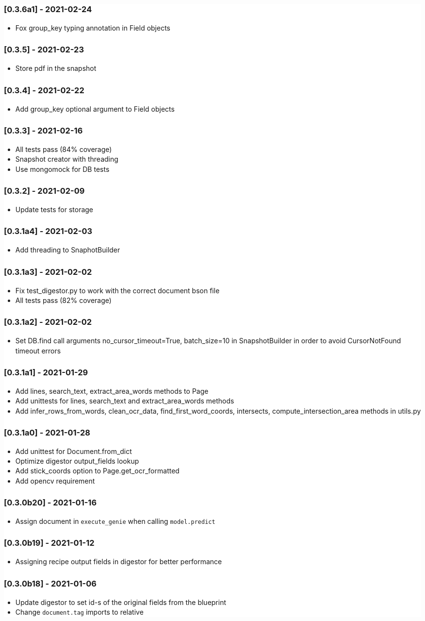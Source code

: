 ### [0.3.6a1] - 2021-02-24
- Fox group_key typing annotation in Field objects

### [0.3.5] - 2021-02-23
- Store pdf in the snapshot

### [0.3.4] - 2021-02-22
- Add group_key optional argument to Field objects

### [0.3.3] - 2021-02-16
- All tests pass (84% coverage)
- Snapshot creator with threading
- Use mongomock for DB tests

### [0.3.2] - 2021-02-09
- Update tests for storage

### [0.3.1a4] - 2021-02-03
- Add threading to SnaphotBuilder

### [0.3.1a3] - 2021-02-02
- Fix test_digestor.py to work with the correct document bson file
- All tests pass (82% coverage)

### [0.3.1a2] - 2021-02-02
- Set DB.find call arguments no_cursor_timeout=True, batch_size=10 in SnapshotBuilder in order to avoid CursorNotFound timeout errors

### [0.3.1a1] - 2021-01-29
- Add lines, search_text, extract_area_words methods to Page
- Add unittests for lines, search_text and extract_area_words methods
- Add infer_rows_from_words, clean_ocr_data, find_first_word_coords, intersects, compute_intersection_area methods in utils.py

### [0.3.1a0] - 2021-01-28
- Add unittest for Document.from_dict
- Optimize digestor output_fields lookup
- Add stick_coords option to Page.get_ocr_formatted
- Add opencv requirement

### [0.3.0b20] - 2021-01-16
- Assign document in `execute_genie` when calling `model.predict`

### [0.3.0b19] - 2021-01-12
- Assigning recipe output fields in digestor for better performance

### [0.3.0b18] - 2021-01-06
- Update digestor to set id-s of the original fields from the blueprint 
- Change `document.tag` imports to relative
